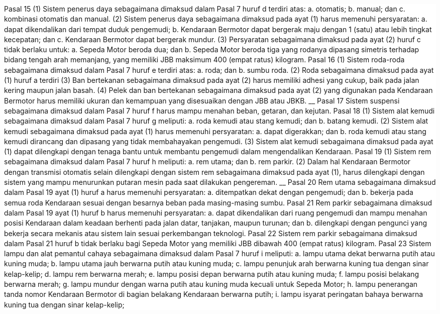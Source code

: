 Pasal 15
(1) Sistem penerus daya sebagaimana dimaksud dalam Pasal 7 huruf d terdiri atas:
a. otomatis;
b. manual; dan
c. kombinasi otomatis dan manual.
(2) Sistem penerus daya sebagaimana dimaksud pada ayat (1) harus memenuhi persyaratan:
a. dapat dikendalikan dari tempat duduk pengemudi;
b. Kendaraan Bermotor dapat bergerak maju dengan 1 (satu) atau lebih tingkat kecepatan; dan
c. Kendaraan Bermotor dapat bergerak mundur.
(3) Persyaratan sebagaimana dimaksud pada ayat (2) huruf c tidak berlaku untuk:
a. Sepeda Motor beroda dua; dan
b. Sepeda Motor beroda tiga yang rodanya dipasang simetris terhadap bidang tengah arah memanjang, yang memiliki JBB maksimum 400 (empat ratus) kilogram.
Pasal 16
(1) Sistem roda-roda sebagaimana dimaksud dalam Pasal 7 huruf e terdiri atas:
a. roda; dan
b. sumbu roda.
(2) Roda sebagaimana dimaksud pada ayat (1) huruf a terdiri (3) Ban bertekanan sebagaimana dimaksud pada ayat (2) harus memiliki adhesi yang cukup, baik pada jalan kering maupun jalan basah.
(4) Pelek dan ban bertekanan sebagaimana dimaksud pada ayat (2) yang digunakan pada Kendaraan Bermotor harus memiliki ukuran dan kemampuan yang disesuaikan dengan JBB atau JBKB. __
Pasal 17
Sistem suspensi sebagaimana dimaksud dalam Pasal 7 huruf f harus mampu menahan beban, getaran, dan kejutan.
Pasal 18
(1) Sistem alat kemudi sebagaimana dimaksud dalam Pasal 7 huruf g meliputi:
a. roda kemudi atau stang kemudi; dan
b. batang kemudi.
(2) Sistem alat kemudi sebagaimana dimaksud pada ayat (1) harus memenuhi persyaratan:
a. dapat digerakkan; dan
b. roda kemudi atau stang kemudi dirancang dan dipasang yang tidak membahayakan pengemudi.
(3) Sistem alat kemudi sebagaimana dimaksud pada ayat (1) dapat dilengkapi dengan tenaga bantu untuk membantu pengemudi dalam mengendalikan Kendaraan.
Pasal 19
(1) Sistem rem sebagaimana dimaksud dalam Pasal 7 huruf h meliputi:
a. rem utama; dan
b. rem parkir.
(2) Dalam hal Kendaraan Bermotor dengan transmisi otomatis selain dilengkapi dengan sistem rem sebagaimana dimaksud pada ayat (1), harus dilengkapi dengan sistem yang mampu menurunkan putaran mesin pada saat dilakukan pengereman. __
Pasal 20
Rem utama sebagaimana dimaksud dalam Pasal 19 ayat (1) huruf a harus memenuhi persyaratan:
a. ditempatkan dekat dengan pengemudi; dan
b. bekerja pada semua roda Kendaraan sesuai dengan besarnya beban pada masing-masing sumbu.
Pasal 21
Rem parkir sebagaimana dimaksud dalam Pasal 19 ayat (1) huruf b harus memenuhi persyaratan:
a. dapat dikendalikan dari ruang pengemudi dan mampu menahan posisi Kendaraan dalam keadaan berhenti pada jalan datar, tanjakan, maupun turunan; dan
b. dilengkapi dengan pengunci yang bekerja secara mekanis atau sistem lain sesuai perkembangan teknologi.
Pasal 22
Sistem rem parkir sebagaimana dimaksud dalam Pasal 21 huruf b tidak berlaku bagi Sepeda Motor yang memiliki JBB dibawah 400 (empat ratus) kilogram.
Pasal 23
Sistem lampu dan alat pemantul cahaya sebagaimana dimaksud dalam Pasal 7 huruf i meliputi:
a. lampu utama dekat berwarna putih atau kuning muda;
b. lampu utama jauh berwarna putih atau kuning muda;
c. lampu penunjuk arah berwarna kuning tua dengan sinar kelap-kelip;
d. lampu rem berwarna merah;
e. lampu posisi depan berwarna putih atau kuning muda;
f. lampu posisi belakang berwarna merah;
g. lampu mundur dengan warna putih atau kuning muda kecuali untuk Sepeda Motor;
h. lampu penerangan tanda nomor Kendaraan Bermotor di bagian belakang Kendaraan berwarna putih;
i. lampu isyarat peringatan bahaya berwarna kuning tua dengan sinar kelap-kelip;